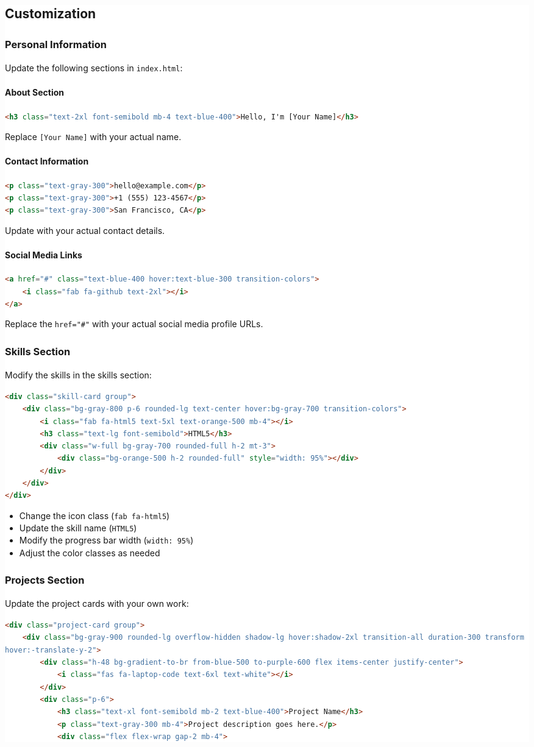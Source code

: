## Customization

### Personal Information

Update the following sections in `index.html`:

#### About Section
```html
<h3 class="text-2xl font-semibold mb-4 text-blue-400">Hello, I'm [Your Name]</h3>
```
Replace `[Your Name]` with your actual name.

#### Contact Information
```html
<p class="text-gray-300">hello@example.com</p>
<p class="text-gray-300">+1 (555) 123-4567</p>
<p class="text-gray-300">San Francisco, CA</p>
```
Update with your actual contact details.

#### Social Media Links
```html
<a href="#" class="text-blue-400 hover:text-blue-300 transition-colors">
    <i class="fab fa-github text-2xl"></i>
</a>
```
Replace the `href="#"` with your actual social media profile URLs.

### Skills Section

Modify the skills in the skills section:

```html
<div class="skill-card group">
    <div class="bg-gray-800 p-6 rounded-lg text-center hover:bg-gray-700 transition-colors">
        <i class="fab fa-html5 text-5xl text-orange-500 mb-4"></i>
        <h3 class="text-lg font-semibold">HTML5</h3>
        <div class="w-full bg-gray-700 rounded-full h-2 mt-3">
            <div class="bg-orange-500 h-2 rounded-full" style="width: 95%"></div>
        </div>
    </div>
</div>
```

- Change the icon class (`fab fa-html5`)
- Update the skill name (`HTML5`)
- Modify the progress bar width (`width: 95%`)
- Adjust the color classes as needed

### Projects Section

Update the project cards with your own work:

```html
<div class="project-card group">
    <div class="bg-gray-900 rounded-lg overflow-hidden shadow-lg hover:shadow-2xl transition-all duration-300 transform hover:-translate-y-2">
        <div class="h-48 bg-gradient-to-br from-blue-500 to-purple-600 flex items-center justify-center">
            <i class="fas fa-laptop-code text-6xl text-white"></i>
        </div>
        <div class="p-6">
            <h3 class="text-xl font-semibold mb-2 text-blue-400">Project Name</h3>
            <p class="text-gray-300 mb-4">Project description goes here.</p>
            <div class="flex flex-wrap gap-2 mb-4">
```